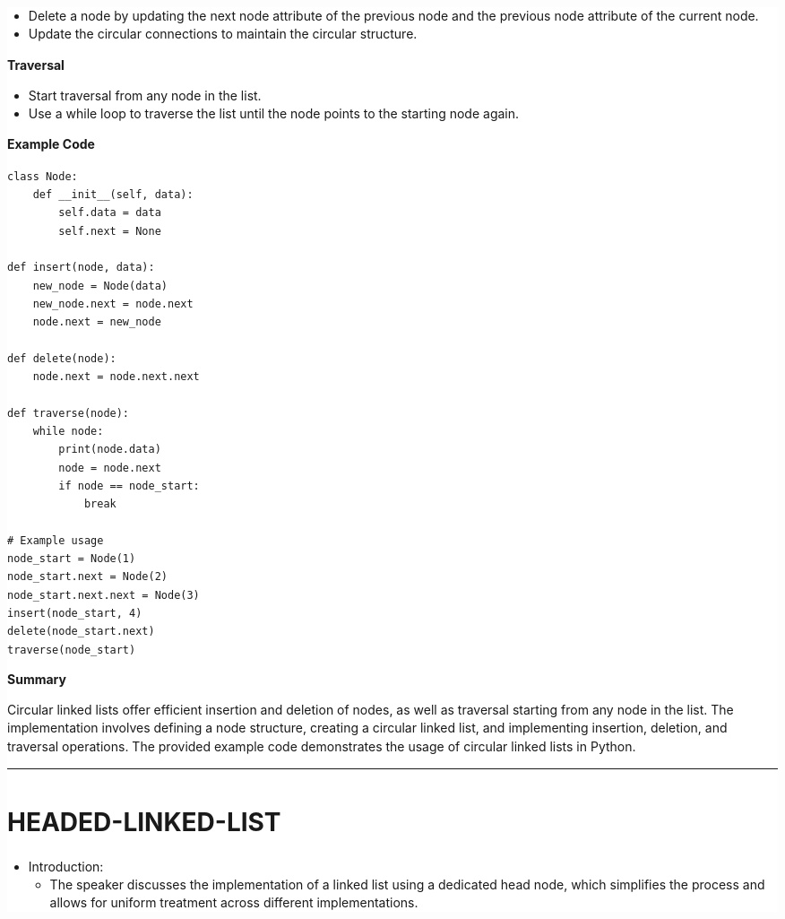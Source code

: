 * Delete a node by updating the next node attribute of the previous node and the previous node attribute of the current node.
* Update the circular connections to maintain the circular structure.

**Traversal**

* Start traversal from any node in the list.
* Use a while loop to traverse the list until the node points to the starting node again.

**Example Code**

```
class Node:
    def __init__(self, data):
        self.data = data
        self.next = None

def insert(node, data):
    new_node = Node(data)
    new_node.next = node.next
    node.next = new_node

def delete(node):
    node.next = node.next.next

def traverse(node):
    while node:
        print(node.data)
        node = node.next
        if node == node_start:
            break

# Example usage
node_start = Node(1)
node_start.next = Node(2)
node_start.next.next = Node(3)
insert(node_start, 4)
delete(node_start.next)
traverse(node_start)
```

**Summary**

Circular linked lists offer efficient insertion and deletion of nodes, as well as traversal starting from any node in the list. The implementation involves defining a node structure, creating a circular linked list, and implementing insertion, deletion, and traversal operations. The provided example code demonstrates the usage of circular linked lists in Python.

---

# HEADED-LINKED-LIST

- Introduction:
  - The speaker discusses the implementation of a linked list using a dedicated head node, which simplifies the process and allows for uniform treatment across different implementations.
